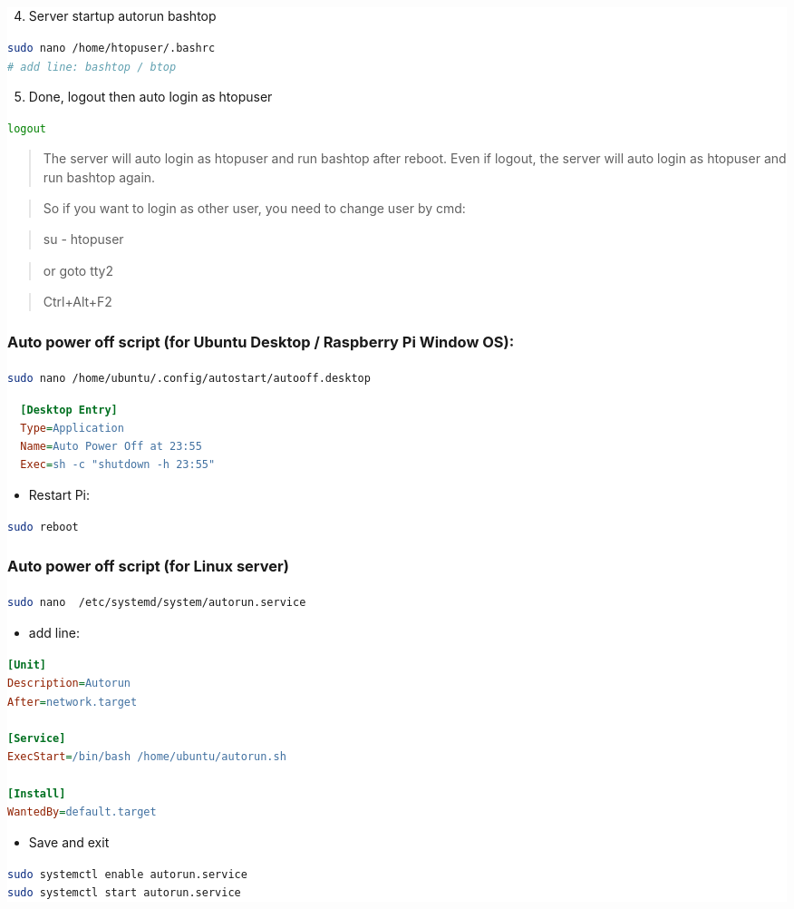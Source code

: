 4. Server startup autorun bashtop
```sh
sudo nano /home/htopuser/.bashrc
# add line: bashtop / btop
```
5. Done, logout then auto login as htopuser
```sh
logout
```

>The server will auto login as htopuser and run bashtop after reboot. Even if logout, the server will auto login as htopuser and run bashtop again.

>So if you want to login as other user, you need to change user by cmd: 

>su - htopuser

>or goto tty2

> Ctrl+Alt+F2

### Auto power off script (for Ubuntu Desktop / Raspberry Pi Window OS):
```bash
sudo nano /home/ubuntu/.config/autostart/autooff.desktop
```
```ini
  [Desktop Entry]
  Type=Application
  Name=Auto Power Off at 23:55
  Exec=sh -c "shutdown -h 23:55"
```
- Restart Pi:

```bash
sudo reboot
```

### Auto power off script (for Linux server)
```bash
sudo nano  /etc/systemd/system/autorun.service
```
- add line:
```ini
[Unit]
Description=Autorun
After=network.target

[Service]
ExecStart=/bin/bash /home/ubuntu/autorun.sh

[Install]
WantedBy=default.target
```
- Save and exit

```bash
sudo systemctl enable autorun.service
sudo systemctl start autorun.service
```
